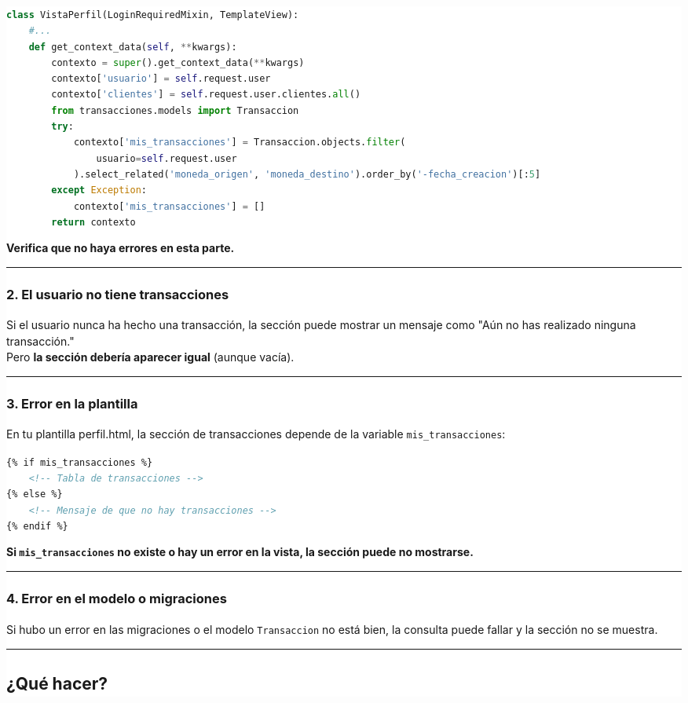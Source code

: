 ```python
class VistaPerfil(LoginRequiredMixin, TemplateView):
    #...
    def get_context_data(self, **kwargs):
        contexto = super().get_context_data(**kwargs)
        contexto['usuario'] = self.request.user
        contexto['clientes'] = self.request.user.clientes.all()
        from transacciones.models import Transaccion
        try:
            contexto['mis_transacciones'] = Transaccion.objects.filter(
                usuario=self.request.user
            ).select_related('moneda_origen', 'moneda_destino').order_by('-fecha_creacion')[:5]
        except Exception:
            contexto['mis_transacciones'] = []
        return contexto
```

**Verifica que no haya errores en esta parte.**

---

### 2. El usuario no tiene transacciones

Si el usuario nunca ha hecho una transacción, la sección puede mostrar un mensaje como "Aún no has realizado ninguna transacción."  
Pero **la sección debería aparecer igual** (aunque vacía).

---

### 3. Error en la plantilla

En tu plantilla perfil.html, la sección de transacciones depende de la variable `mis_transacciones`:

```html
{% if mis_transacciones %}
    <!-- Tabla de transacciones -->
{% else %}
    <!-- Mensaje de que no hay transacciones -->
{% endif %}
```

**Si `mis_transacciones` no existe o hay un error en la vista, la sección puede no mostrarse.**

---

### 4. Error en el modelo o migraciones

Si hubo un error en las migraciones o el modelo `Transaccion` no está bien, la consulta puede fallar y la sección no se muestra.

---

## ¿Qué hacer?
